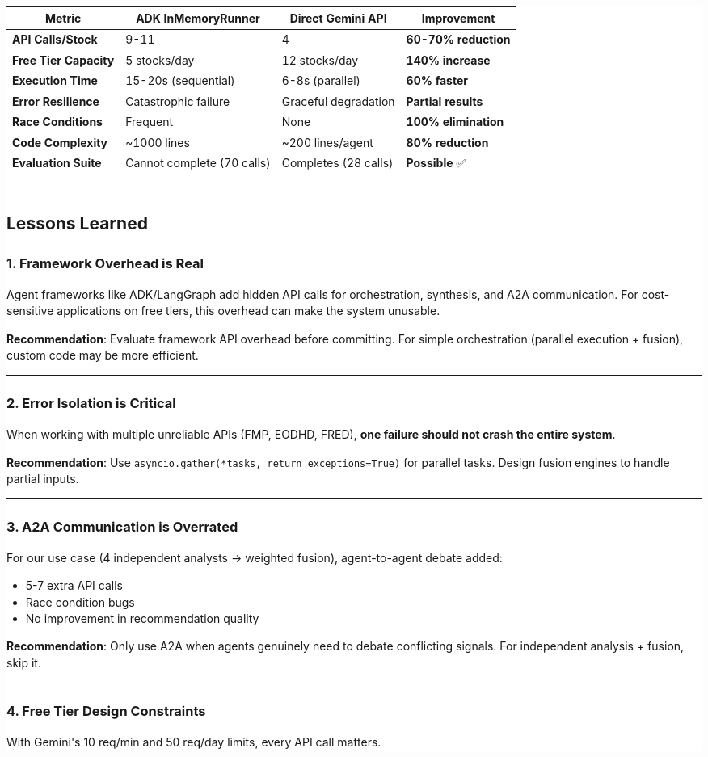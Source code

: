 | Metric | ADK InMemoryRunner | Direct Gemini API | Improvement |
|--------|-------------------|-------------------|-------------|
| **API Calls/Stock** | 9-11 | 4 | **60-70% reduction** |
| **Free Tier Capacity** | 5 stocks/day | 12 stocks/day | **140% increase** |
| **Execution Time** | 15-20s (sequential) | 6-8s (parallel) | **60% faster** |
| **Error Resilience** | Catastrophic failure | Graceful degradation | **Partial results** |
| **Race Conditions** | Frequent | None | **100% elimination** |
| **Code Complexity** | ~1000 lines | ~200 lines/agent | **80% reduction** |
| **Evaluation Suite** | Cannot complete (70 calls) | Completes (28 calls) | **Possible** ✅ |

---

## Lessons Learned

### 1. **Framework Overhead is Real**
Agent frameworks like ADK/LangGraph add hidden API calls for orchestration, synthesis, and A2A communication. For cost-sensitive applications on free tiers, this overhead can make the system unusable.

**Recommendation**: Evaluate framework API overhead before committing. For simple orchestration (parallel execution + fusion), custom code may be more efficient.

---

### 2. **Error Isolation is Critical**
When working with multiple unreliable APIs (FMP, EODHD, FRED), **one failure should not crash the entire system**.

**Recommendation**: Use `asyncio.gather(*tasks, return_exceptions=True)` for parallel tasks. Design fusion engines to handle partial inputs.

---

### 3. **A2A Communication is Overrated**
For our use case (4 independent analysts → weighted fusion), agent-to-agent debate added:
- 5-7 extra API calls
- Race condition bugs
- No improvement in recommendation quality

**Recommendation**: Only use A2A when agents genuinely need to debate conflicting signals. For independent analysis + fusion, skip it.

---

### 4. **Free Tier Design Constraints**
With Gemini's 10 req/min and 50 req/day limits, every API call matters.
